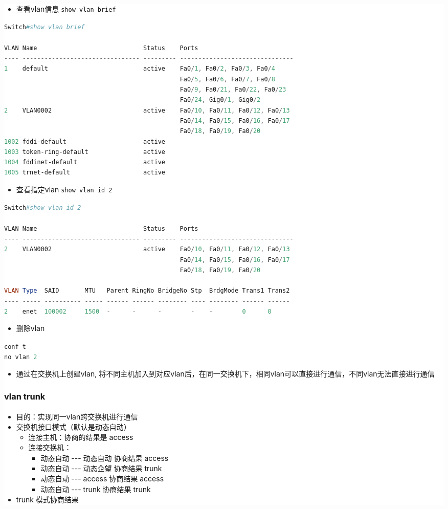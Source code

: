 - 查看vlan信息 `show vlan brief`

```powershell
Switch#show vlan brief

VLAN Name                             Status    Ports
---- -------------------------------- --------- -------------------------------
1    default                          active    Fa0/1, Fa0/2, Fa0/3, Fa0/4
                                                Fa0/5, Fa0/6, Fa0/7, Fa0/8
                                                Fa0/9, Fa0/21, Fa0/22, Fa0/23
                                                Fa0/24, Gig0/1, Gig0/2
2    VLAN0002                         active    Fa0/10, Fa0/11, Fa0/12, Fa0/13
                                                Fa0/14, Fa0/15, Fa0/16, Fa0/17
                                                Fa0/18, Fa0/19, Fa0/20
1002 fddi-default                     active    
1003 token-ring-default               active    
1004 fddinet-default                  active    
1005 trnet-default                    active    
```

- 查看指定vlan `show vlan id 2`

```powershell
Switch#show vlan id 2

VLAN Name                             Status    Ports
---- -------------------------------- --------- -------------------------------
2    VLAN0002                         active    Fa0/10, Fa0/11, Fa0/12, Fa0/13
                                                Fa0/14, Fa0/15, Fa0/16, Fa0/17
                                                Fa0/18, Fa0/19, Fa0/20

VLAN Type  SAID       MTU   Parent RingNo BridgeNo Stp  BrdgMode Trans1 Trans2
---- ----- ---------- ----- ------ ------ -------- ---- -------- ------ ------
2    enet  100002     1500  -      -      -        -    -        0      0
```

- 删除vlan

```powershell
conf t
no vlan 2
```

- 通过在交换机上创建vlan, 将不同主机加入到对应vlan后，在同一交换机下，相同vlan可以直接进行通信，不同vlan无法直接进行通信

### vlan trunk

- 目的：实现同一vlan跨交换机进行通信
- 交换机接口模式（默认是动态自动）
  - 连接主机：协商的结果是 access
  - 连接交换机：
    - 动态自动 --- 动态自动    协商结果 access
    - 动态自动 --- 动态企望    协商结果 trunk
    - 动态自动 --- access       协商结果 access
    - 动态自动 --- trunk          协商结果 trunk
- trunk 模式协商结果
